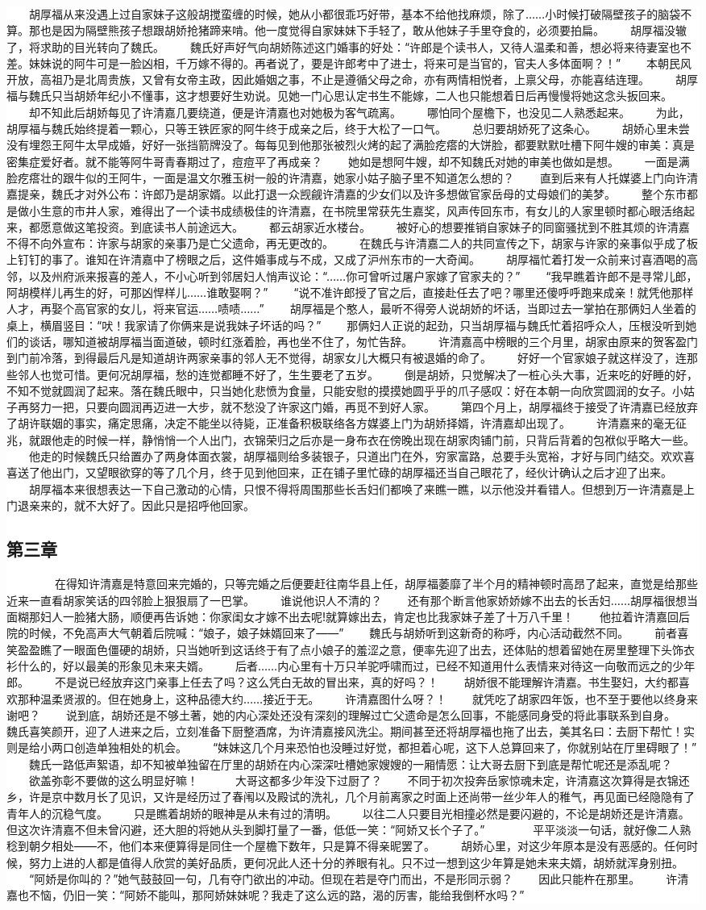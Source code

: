 　　胡厚福从来没遇上过自家妹子这般胡搅蛮缠的时候，她从小都很乖巧好带，基本不给他找麻烦，除了……小时候打破隔壁孩子的脑袋不算。那也是因为隔壁熊孩子想跟胡娇抢猪蹄来啃。他一度觉得自家妹妹下手轻了，敢从他妹子手里夺食的，必须要拍扁。
　　胡厚福没辙了，将求助的目光转向了魏氏。
　　魏氏好声好气向胡娇陈述这门婚事的好处：“许郎是个读书人，又待人温柔和善，想必将来待妻室也不差。妹妹说的阿牛可是一脸凶相，千万嫁不得的。再者说了，要是许郎考中了进士，将来可是当官的，官夫人多体面啊？！”
　　本朝民风开放，高祖乃是北周贵族，又曾有女帝主政，因此婚姻之事，不止是遵循父母之命，亦有两情相悦者，上禀父母，亦能喜结连理。
　　胡厚福与魏氏只当胡娇年纪小不懂事，这才想要好生劝说。见她一门心思认定书生不能嫁，二人也只能想着日后再慢慢将她这念头扳回来。
　　却不知此后胡娇每见了许清嘉几要绕道，便是许清嘉也对她极为客气疏离。
　　哪怕同个屋檐下，也没见二人熟悉起来。
　　为此，胡厚福与魏氏始终提着一颗心，只等王铁匠家的阿牛终于成亲之后，终于大松了一口气。
　　总归要胡娇死了这条心。
　　胡娇心里未尝没有埋怨王阿牛太早成婚，好好一张挡箭牌没了。每每见到他那张被烈火烤的起了满脸疙瘩的大饼脸，都要默默吐槽下阿牛嫂的审美：真是密集症爱好者。就不能等阿牛哥青春期过了，痘痘平了再成亲？
　　她如是想阿牛嫂，却不知魏氏对她的审美也做如是想。
　　一面是满脸疙瘩壮的跟牛似的王阿牛，一面是温文尔雅玉树一般的许清嘉，她家小姑子脑子里不知道怎么想的？
　　直到后来有人托媒婆上门向许清嘉提亲，魏氏才对外公布：许郎乃是胡家婿。以此打退一众觊觎许清嘉的少女们以及许多想做官家岳母的丈母娘们的美梦。
　　整个东市都是做小生意的市井人家，难得出了一个读书成绩极佳的许清嘉，在书院里常获先生嘉奖，风声传回东市，有女儿的人家里顿时都心眼活络起来，都愿意做这笔投资。到底读书人前途远大。
　　都云胡家近水楼台。
　　被好心的想要推销自家妹子的同窗骚扰到不胜其烦的许清嘉不得不向外宣布：许家与胡家的亲事乃是亡父遗命，再无更改的。
　　在魏氏与许清嘉二人的共同宣传之下，胡家与许家的亲事似乎成了板上钉钉的事了。谁知在许清嘉中了榜眼之后，这件婚事成与不成，又成了沪州东市的一大奇闻。
　　胡厚福忙着打发一众前来讨喜酒喝的高邻，以及州府派来报喜的差人，不小心听到邻居妇人悄声议论：“……你可曾听过屠户家嫁了官家夫的？”
　　“我早瞧着许郎不是寻常儿郎，阿胡模样儿再生的好，可那凶悍样儿……谁敢娶啊？”
　　“说不准许郎授了官之后，直接赴任去了吧？哪里还傻呼呼跑来成亲！就凭他那样人才，再娶个高官家的女儿，将来官运……啧啧……”
　　胡厚福是个憨人，最听不得旁人说胡娇的坏话，当即过去一掌拍在那俩妇人坐着的桌上，横眉竖目：“吠！我家请了你俩来是说我妹子坏话的吗？”
　　那俩妇人正说的起劲，只当胡厚福与魏氏忙着招呼众人，压根没听到她们的谈话，哪知道被胡厚福当面道破，顿时红涨着脸，再也坐不住了，匆忙告辞。
　　许清嘉高中榜眼的三个月里，胡家由原来的贺客盈门到门前冷落，到得最后凡是知道胡许两家亲事的邻人无不觉得，胡家女儿大概只有被退婚的命了。
　　好好一个官家娘子就这样没了，连那些邻人也觉可惜。更何况胡厚福，愁的连觉都睡不好了，生生要老了五岁。
　　倒是胡娇，只觉解决了一桩心头大事，近来吃的好睡的好，不知不觉就圆润了起来。落在魏氏眼中，只当她化悲愤为食量，只能安慰的摸摸她圆乎乎的爪子感叹：好在本朝一向欣赏圆润的女子。小姑子再努力一把，只要向圆润再迈进一大步，就不愁没了许家这门婚，再觅不到好人家。
　　第四个月上，胡厚福终于接受了许清嘉已经放弃了胡许联姻的事实，痛定思痛，决定不能坐以待毙，正准备积极联络各方媒婆上门为胡娇择婿，许清嘉却出现了。
　　许清嘉来的毫无征兆，就跟他走的时候一样，静悄悄一个人出门，衣锦荣归之后亦是一身布衣在傍晚出现在胡家肉铺门前，只背后背着的包袱似乎略大一些。
　　他走的时候魏氏只给置办了两身体面衣裳，胡厚福则给多装银子，只道出门在外，穷家富路，总要手头宽裕，才好与同门结交。欢欢喜喜送了他出门，又望眼欲穿的等了几个月，终于见到他回来，正在铺子里忙碌的胡厚福还当自己眼花了，经伙计确认之后才迎了出来。
　　胡厚福本来很想表达一下自己激动的心情，只恨不得将周围那些长舌妇们都唤了来瞧一瞧，以示他没并看错人。但想到万一许清嘉是上门退亲来的，就不大好了。因此只是招呼他回家。
　　

## 第三章

　　
　　在得知许清嘉是特意回来完婚的，只等完婚之后便要赶往南华县上任，胡厚福萎靡了半个月的精神顿时高昂了起来，直觉是给那些近来一直看胡家笑话的四邻脸上狠狠扇了一巴掌。
　　谁说他识人不清的？
　　还有那个断言他家娇娇嫁不出去的长舌妇……胡厚福很想当面糊那妇人一脸猪大肠，顺便再告诉她：你家闺女才嫁不出去呢!就算嫁出去，肯定也比我家妹子差了十万八千里！
　　他拉着许清嘉回后院的时候，不免高声大气朝着后院喊：“娘子，娘子妹婿回来了——”
　　魏氏与胡娇听到这新奇的称呼，内心活动截然不同。
　　前者喜笑盈盈瞧了一眼面色僵硬的胡娇，只当她听到这话终于有了点小娘子的羞涩之意，便率先迎了出去，还体贴的想着留她在房里整理下头饰衣衫什么的，好以最美的形象见未来夫婿。
　　后者……内心里有十万只羊驼呼啸而过，已经不知道用什么表情来对待这一向敬而远之的少年郎。
　　不是说已经放弃这门亲事上任去了吗？这么凭白无故的冒出来，真的好吗？！
　　胡娇很不能理解许清嘉。书生娶妇，大约都喜欢那种温柔贤淑的。但在她身上，这种品德大约……接近于无。
　　许清嘉图什么呀？！
　　就凭吃了胡家四年饭，也不至于要他以终身来谢吧？
　　说到底，胡娇还是不够土著，她的内心深处还没有深刻的理解过亡父遗命是怎么回事，不能感同身受的将此事联系到自身。　
　　魏氏喜笑颜开，迎了人进来之后，立刻准备下厨整酒席，为许清嘉接风洗尘。期间甚至还将胡厚福也拖了出去，美其名曰：去厨下帮忙！实则是给小两口创造单独相处的机会。
　　“妹妹这几个月来恐怕也没睡过好觉，都担着心呢，这下人总算回来了，你就别站在厅里碍眼了！”
　　魏氏一路低声絮语，却不知被单独留在厅里的胡娇在内心深深吐槽她家嫂嫂的一厢情愿：让大哥去厨下到底是帮忙呢还是添乱呢？
　　欲盖弥彰不要做的这么明显好嘛！　
　　大哥这都多少年没下过厨了？
　　不同于初次投奔岳家惊魂未定，许清嘉这次算得是衣锦还乡，许是京中数月长了见识，又许是经历过了春闱以及殿试的洗礼，几个月前离家之时面上还尚带一丝少年人的稚气，再见面已经隐隐有了青年人的沉稳气度。
　　只是瞧着胡娇的眼神是从未有过的清明。
　　以往二人只要目光相撞必然是要闪避的，不论是胡娇还是许清嘉。但这次许清嘉不但未曾闪避，还大胆的将她从头到脚打量了一番，低低一笑：“阿娇又长个子了。”　　
　　平平淡淡一句话，就好像二人熟稔到朝夕相处——不，他们本来便算得是同住一个屋檐下数年，只是算不得亲昵罢了。
　　胡娇心里，对这少年原本是没有恶感的。任何时候，努力上进的人都是值得人欣赏的美好品质，更何况此人还十分的养眼有礼。只不过一想到这少年算是她未来夫婿，胡娇就浑身别扭。
　　“阿娇是你叫的？”她气鼓鼓回一句，几有夺门欲出的冲动。但现在若是夺门而出，不是形同示弱？
　　因此只能杵在那里。
　　许清嘉也不恼，仍旧一笑：“阿娇不能叫，那阿娇妹妹呢？我走了这么远的路，渴的厉害，能给我倒杯水吗？”
